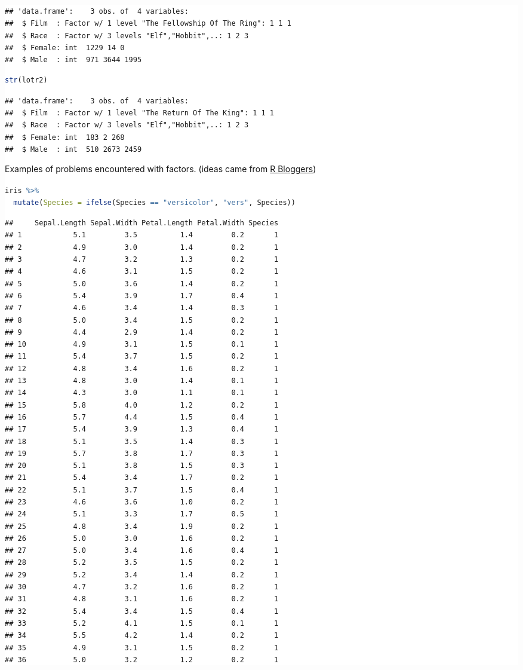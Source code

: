 ```
## 'data.frame':	3 obs. of  4 variables:
##  $ Film  : Factor w/ 1 level "The Fellowship Of The Ring": 1 1 1
##  $ Race  : Factor w/ 3 levels "Elf","Hobbit",..: 1 2 3
##  $ Female: int  1229 14 0
##  $ Male  : int  971 3644 1995
```

```r
str(lotr2)
```

```
## 'data.frame':	3 obs. of  4 variables:
##  $ Film  : Factor w/ 1 level "The Return Of The King": 1 1 1
##  $ Race  : Factor w/ 3 levels "Elf","Hobbit",..: 1 2 3
##  $ Female: int  183 2 268
##  $ Male  : int  510 2673 2459
```


Examples of problems encountered with factors. (ideas came from [R Bloggers](https://www.r-bloggers.com/factors-are-not-first-class-citizens-in-r/))


```r
iris %>% 
  mutate(Species = ifelse(Species == "versicolor", "vers", Species))
```

```
##     Sepal.Length Sepal.Width Petal.Length Petal.Width Species
## 1            5.1         3.5          1.4         0.2       1
## 2            4.9         3.0          1.4         0.2       1
## 3            4.7         3.2          1.3         0.2       1
## 4            4.6         3.1          1.5         0.2       1
## 5            5.0         3.6          1.4         0.2       1
## 6            5.4         3.9          1.7         0.4       1
## 7            4.6         3.4          1.4         0.3       1
## 8            5.0         3.4          1.5         0.2       1
## 9            4.4         2.9          1.4         0.2       1
## 10           4.9         3.1          1.5         0.1       1
## 11           5.4         3.7          1.5         0.2       1
## 12           4.8         3.4          1.6         0.2       1
## 13           4.8         3.0          1.4         0.1       1
## 14           4.3         3.0          1.1         0.1       1
## 15           5.8         4.0          1.2         0.2       1
## 16           5.7         4.4          1.5         0.4       1
## 17           5.4         3.9          1.3         0.4       1
## 18           5.1         3.5          1.4         0.3       1
## 19           5.7         3.8          1.7         0.3       1
## 20           5.1         3.8          1.5         0.3       1
## 21           5.4         3.4          1.7         0.2       1
## 22           5.1         3.7          1.5         0.4       1
## 23           4.6         3.6          1.0         0.2       1
## 24           5.1         3.3          1.7         0.5       1
## 25           4.8         3.4          1.9         0.2       1
## 26           5.0         3.0          1.6         0.2       1
## 27           5.0         3.4          1.6         0.4       1
## 28           5.2         3.5          1.5         0.2       1
## 29           5.2         3.4          1.4         0.2       1
## 30           4.7         3.2          1.6         0.2       1
## 31           4.8         3.1          1.6         0.2       1
## 32           5.4         3.4          1.5         0.4       1
## 33           5.2         4.1          1.5         0.1       1
## 34           5.5         4.2          1.4         0.2       1
## 35           4.9         3.1          1.5         0.2       1
## 36           5.0         3.2          1.2         0.2       1
```